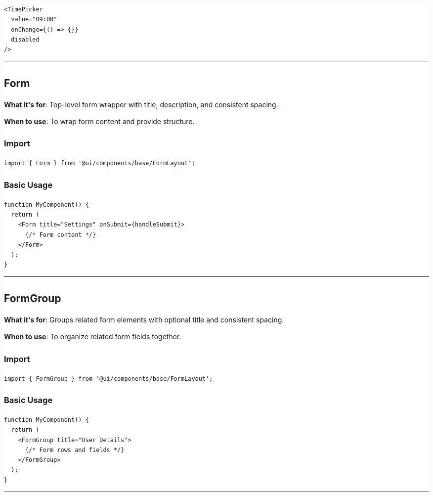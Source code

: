 ```tsx
<TimePicker
  value="09:00"
  onChange={() => {}}
  disabled
/>
```

---

## Form

**What it's for**: Top-level form wrapper with title, description, and consistent spacing.

**When to use**: To wrap form content and provide structure.

### Import
```tsx
import { Form } from '@ui/components/base/FormLayout';
```

### Basic Usage
```tsx
function MyComponent() {
  return (
    <Form title="Settings" onSubmit={handleSubmit}>
      {/* Form content */}
    </Form>
  );
}
```

---

## FormGroup

**What it's for**: Groups related form elements with optional title and consistent spacing.

**When to use**: To organize related form fields together.

### Import
```tsx
import { FormGroup } from '@ui/components/base/FormLayout';
```

### Basic Usage
```tsx
function MyComponent() {
  return (
    <FormGroup title="User Details">
      {/* Form rows and fields */}
    </FormGroup>
  );
}
```

---